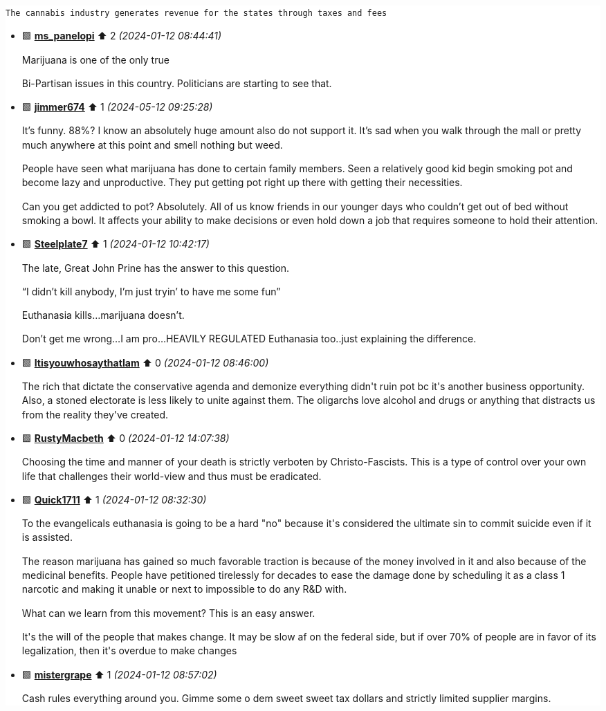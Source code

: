 	The cannabis industry generates revenue for the states through taxes and fees

* 🟩 **[ms_panelopi](https://www.reddit.com/user/ms_panelopi)** ⬆️ 2 _(2024-01-12 08:44:41)_

	Marijuana is one of the only true 

	Bi-Partisan issues in this country. Politicians are starting to see that.

* 🟩 **[jimmer674](https://www.reddit.com/user/jimmer674)** ⬆️ 1 _(2024-05-12 09:25:28)_

	It’s funny. 88%? I know an absolutely huge amount also do not support it. It’s sad when you walk through the mall or pretty much anywhere at this point and smell nothing but weed. 

	People have seen what marijuana has done to certain family members. Seen a relatively good kid begin smoking pot and become lazy and unproductive. They put getting pot right up there with getting their necessities. 

	Can you get addicted to pot? Absolutely. All of us know friends in our younger days who couldn’t get out of bed without smoking a bowl. It affects your ability to make decisions or even hold down a job that requires someone to hold their attention.

* 🟩 **[Steelplate7](https://www.reddit.com/user/Steelplate7)** ⬆️ 1 _(2024-01-12 10:42:17)_

	The late, Great John Prine has the answer to this question.

	“I didn’t kill anybody, I’m just tryin’ to have me some fun”

	Euthanasia kills…marijuana doesn’t. 

	Don’t get me wrong…I am pro…HEAVILY REGULATED Euthanasia too..just explaining the difference.

* 🟩 **[ItisyouwhosaythatIam](https://www.reddit.com/user/ItisyouwhosaythatIam)** ⬆️ 0 _(2024-01-12 08:46:00)_

	The rich that dictate the conservative agenda and demonize everything didn't ruin pot bc it's another business opportunity. Also, a stoned electorate is less likely to unite against them. The oligarchs love alcohol and drugs or anything that distracts us from the reality they've created.

* 🟩 **[RustyMacbeth](https://www.reddit.com/user/RustyMacbeth)** ⬆️ 0 _(2024-01-12 14:07:38)_

	Choosing the time and manner of your death is strictly verboten by Christo-Fascists. This is a type of control over your own life that challenges their world-view and thus must be eradicated.

* 🟩 **[Quick1711](https://www.reddit.com/user/Quick1711)** ⬆️ 1 _(2024-01-12 08:32:30)_

	To the evangelicals euthanasia is going to be a hard "no" because it's considered the ultimate sin to commit suicide even if it is assisted. 

	The reason marijuana has gained so much favorable traction is because of the money involved in it and also because of the medicinal benefits. People have petitioned tirelessly for decades to ease the damage done by scheduling it as a class 1 narcotic and making it unable or next to impossible to do any R&amp;D with. 

	What can we learn from this movement? This is an easy answer. 

	It's the will of the people that makes change. It may be slow af on the federal side, but if over 70% of people are in favor of its legalization, then it's overdue to make changes

* 🟩 **[mistergrape](https://www.reddit.com/user/mistergrape)** ⬆️ 1 _(2024-01-12 08:57:02)_

	Cash rules everything around you. Gimme some o dem sweet sweet tax dollars and strictly limited supplier margins.
